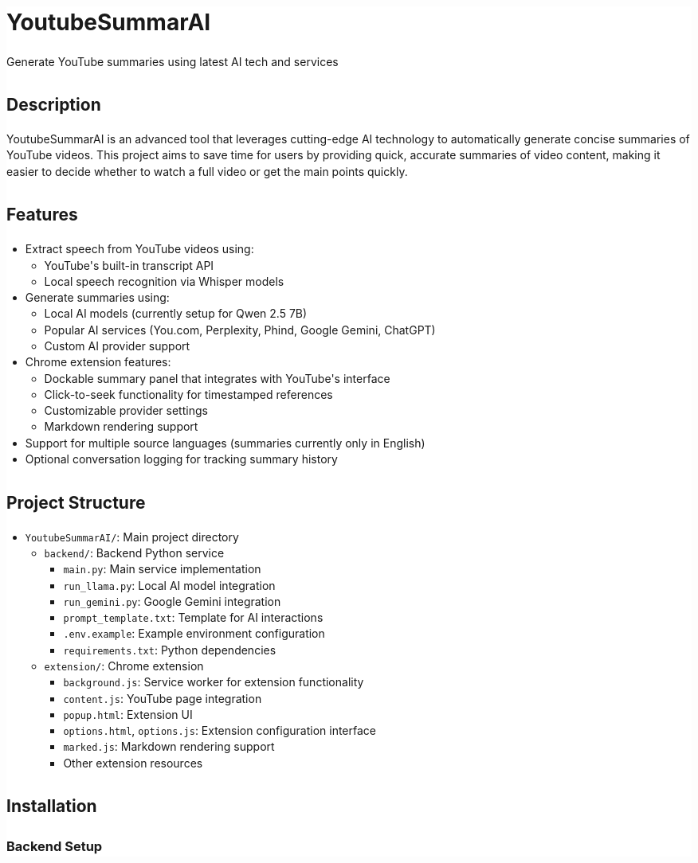 # YoutubeSummarAI

Generate YouTube summaries using latest AI tech and services

## Description

YoutubeSummarAI is an advanced tool that leverages cutting-edge AI technology to automatically generate concise summaries of YouTube videos. This project aims to save time for users by providing quick, accurate summaries of video content, making it easier to decide whether to watch a full video or get the main points quickly.

## Features

- Extract speech from YouTube videos using:
  - YouTube's built-in transcript API
  - Local speech recognition via Whisper models
- Generate summaries using:
  - Local AI models (currently setup for Qwen 2.5 7B)
  - Popular AI services (You.com, Perplexity, Phind, Google Gemini, ChatGPT)
  - Custom AI provider support
- Chrome extension features:
  - Dockable summary panel that integrates with YouTube's interface
  - Click-to-seek functionality for timestamped references
  - Customizable provider settings
  - Markdown rendering support
- Support for multiple source languages (summaries currently only in English)
- Optional conversation logging for tracking summary history

## Project Structure

- `YoutubeSummarAI/`: Main project directory
  - `backend/`: Backend Python service
    - `main.py`: Main service implementation
    - `run_llama.py`: Local AI model integration
    - `run_gemini.py`: Google Gemini integration
    - `prompt_template.txt`: Template for AI interactions
    - `.env.example`: Example environment configuration
    - `requirements.txt`: Python dependencies
  - `extension/`: Chrome extension
    - `background.js`: Service worker for extension functionality
    - `content.js`: YouTube page integration
    - `popup.html`: Extension UI
    - `options.html`, `options.js`: Extension configuration interface
    - `marked.js`: Markdown rendering support
    - Other extension resources

## Installation

### Backend Setup
